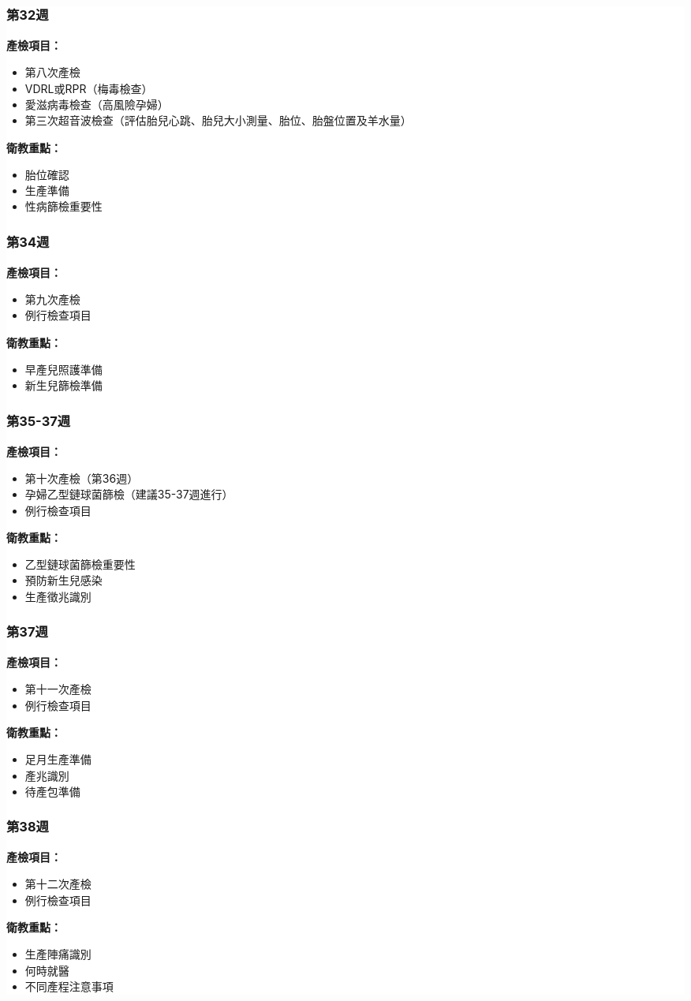### 第32週
**產檢項目：**
- 第八次產檢
- VDRL或RPR（梅毒檢查）
- 愛滋病毒檢查（高風險孕婦）
- 第三次超音波檢查（評估胎兒心跳、胎兒大小測量、胎位、胎盤位置及羊水量）

**衛教重點：**
- 胎位確認
- 生產準備
- 性病篩檢重要性

### 第34週
**產檢項目：**
- 第九次產檢
- 例行檢查項目

**衛教重點：**
- 早產兒照護準備
- 新生兒篩檢準備

### 第35-37週
**產檢項目：**
- 第十次產檢（第36週）
- 孕婦乙型鏈球菌篩檢（建議35-37週進行）
- 例行檢查項目

**衛教重點：**
- 乙型鏈球菌篩檢重要性
- 預防新生兒感染
- 生產徵兆識別

### 第37週
**產檢項目：**
- 第十一次產檢
- 例行檢查項目

**衛教重點：**
- 足月生產準備
- 產兆識別
- 待產包準備

### 第38週
**產檢項目：**
- 第十二次產檢
- 例行檢查項目

**衛教重點：**
- 生產陣痛識別
- 何時就醫
- 不同產程注意事項
